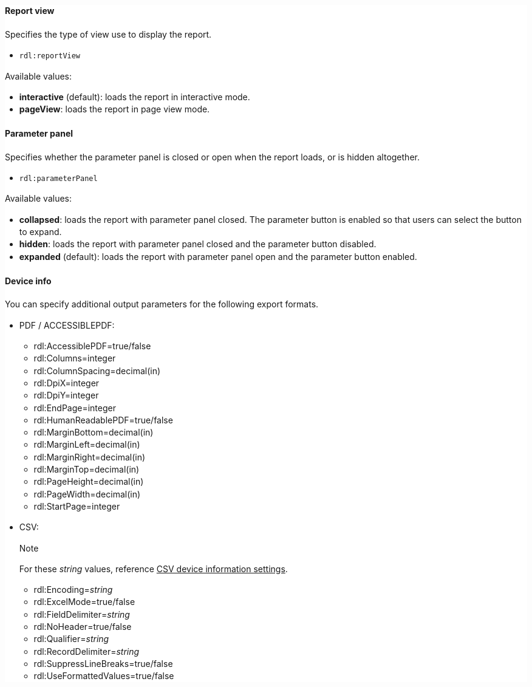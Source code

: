 #### Report view
Specifies the type of view use to display the report.

- `rdl:reportView`

Available values:
- **interactive** (default): loads the report in interactive mode.
- **pageView**: loads the report in page view mode.

#### Parameter panel
Specifies whether the parameter panel is closed or open when the report loads, or is hidden altogether.

- `rdl:parameterPanel`

Available values:
- **collapsed**: loads the report with parameter panel closed. The parameter button is enabled so that users can select the button to expand.
- **hidden**: loads the report with parameter panel closed and the parameter button disabled.
- **expanded** (default): loads the report with parameter panel open and the parameter button enabled.

#### Device info
You can specify additional output parameters for the following export formats. 

- PDF / ACCESSIBLEPDF:
    - rdl:AccessiblePDF=true/false
    - rdl:Columns=integer
    - rdl:ColumnSpacing=decimal(in)
    - rdl:DpiX=integer
    - rdl:DpiY=integer
    - rdl:EndPage=integer
    - rdl:HumanReadablePDF=true/false
    - rdl:MarginBottom=decimal(in)
    - rdl:MarginLeft=decimal(in)
    - rdl:MarginRight=decimal(in)
    - rdl:MarginTop=decimal(in)
    - rdl:PageHeight=decimal(in)
    - rdl:PageWidth=decimal(in)
    - rdl:StartPage=integer
   
- CSV:
    > [!NOTE]
    > For these *string* values, reference [CSV device information settings](./device-info/csv-device-information-settings.md).
    - rdl:Encoding=*string*
    - rdl:ExcelMode=true/false
    - rdl:FieldDelimiter=*string*
    - rdl:NoHeader=true/false
    - rdl:Qualifier=*string*
    - rdl:RecordDelimiter=*string*
    - rdl:SuppressLineBreaks=true/false
    - rdl:UseFormattedValues=true/false
